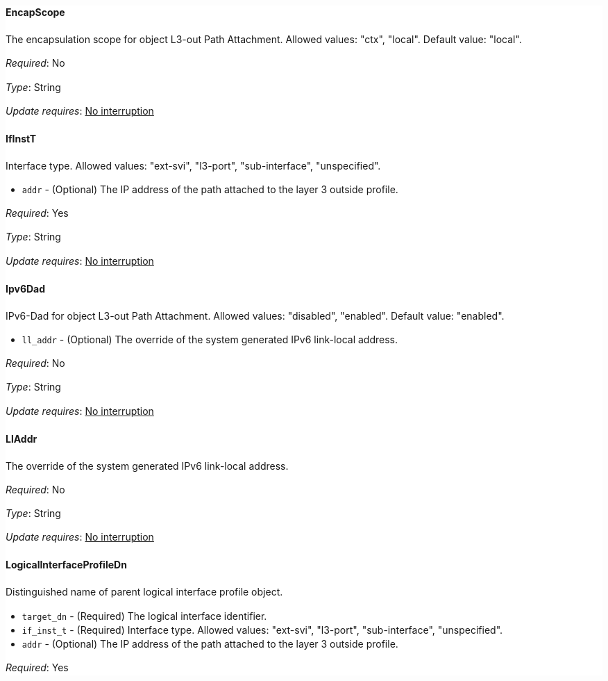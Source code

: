 #### EncapScope

The encapsulation scope for object L3-out Path Attachment.
Allowed values: "ctx", "local". Default value: "local".

_Required_: No

_Type_: String

_Update requires_: [No interruption](https://docs.aws.amazon.com/AWSCloudFormation/latest/UserGuide/using-cfn-updating-stacks-update-behaviors.html#update-no-interrupt)

#### IfInstT

Interface type.
Allowed values: "ext-svi", "l3-port", "sub-interface", "unspecified".
- `addr` - (Optional) The IP address of the path attached to the layer 3 outside profile.

_Required_: Yes

_Type_: String

_Update requires_: [No interruption](https://docs.aws.amazon.com/AWSCloudFormation/latest/UserGuide/using-cfn-updating-stacks-update-behaviors.html#update-no-interrupt)

#### Ipv6Dad

IPv6-Dad for object L3-out Path Attachment.
Allowed values: "disabled", "enabled". Default value: "enabled".
- `ll_addr` - (Optional) The override of the system generated IPv6 link-local address.

_Required_: No

_Type_: String

_Update requires_: [No interruption](https://docs.aws.amazon.com/AWSCloudFormation/latest/UserGuide/using-cfn-updating-stacks-update-behaviors.html#update-no-interrupt)

#### LlAddr

The override of the system generated IPv6 link-local address.

_Required_: No

_Type_: String

_Update requires_: [No interruption](https://docs.aws.amazon.com/AWSCloudFormation/latest/UserGuide/using-cfn-updating-stacks-update-behaviors.html#update-no-interrupt)

#### LogicalInterfaceProfileDn

Distinguished name of parent logical interface profile object.
- `target_dn` - (Required) The logical interface identifier.
- `if_inst_t` - (Required) Interface type.
Allowed values: "ext-svi", "l3-port", "sub-interface", "unspecified".
- `addr` - (Optional) The IP address of the path attached to the layer 3 outside profile.

_Required_: Yes
